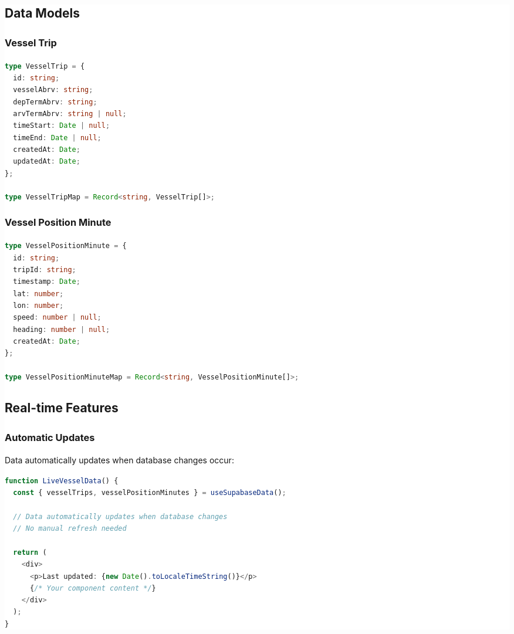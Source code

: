 ## Data Models

### Vessel Trip

```typescript
type VesselTrip = {
  id: string;
  vesselAbrv: string;
  depTermAbrv: string;
  arvTermAbrv: string | null;
  timeStart: Date | null;
  timeEnd: Date | null;
  createdAt: Date;
  updatedAt: Date;
};

type VesselTripMap = Record<string, VesselTrip[]>;
```

### Vessel Position Minute

```typescript
type VesselPositionMinute = {
  id: string;
  tripId: string;
  timestamp: Date;
  lat: number;
  lon: number;
  speed: number | null;
  heading: number | null;
  createdAt: Date;
};

type VesselPositionMinuteMap = Record<string, VesselPositionMinute[]>;
```

## Real-time Features

### Automatic Updates
Data automatically updates when database changes occur:

```typescript
function LiveVesselData() {
  const { vesselTrips, vesselPositionMinutes } = useSupabaseData();
  
  // Data automatically updates when database changes
  // No manual refresh needed
  
  return (
    <div>
      <p>Last updated: {new Date().toLocaleTimeString()}</p>
      {/* Your component content */}
    </div>
  );
}
```
